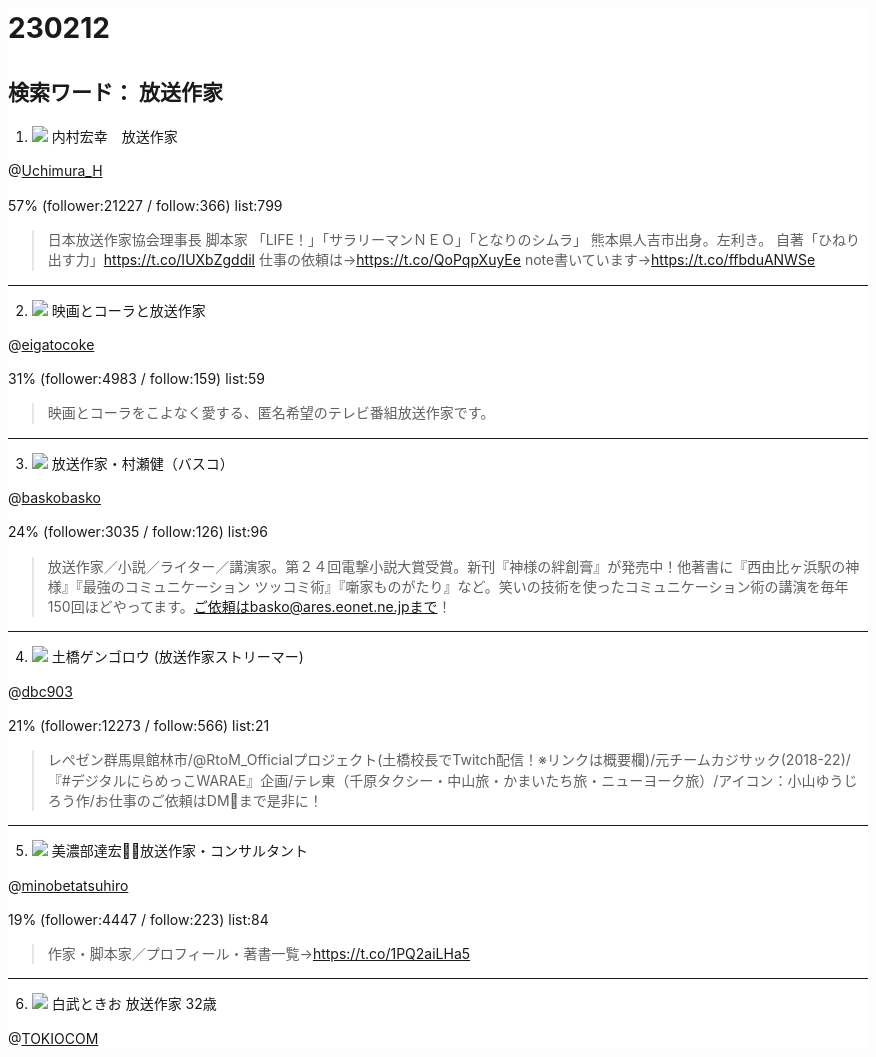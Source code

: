 # 230212
## 検索ワード： 放送作家

1. ![](https://pbs.twimg.com/profile_images/2689873166/a8ea130b3609fe8d55a12428c9e798bc_normal.png) 内村宏幸　放送作家

@[Uchimura_H](https://mobile.twitter.com/Uchimura_H)

57% (follower:21227 / follow:366) list:799

> 日本放送作家協会理事長   脚本家 「LIFE！」「サラリーマンＮＥＯ」「となりのシムラ」 熊本県人吉市出身。左利き。 自著「ひねり出す力」https://t.co/IUXbZgddil 仕事の依頼は→https://t.co/QoPqpXuyEe note書いています→https://t.co/ffbduANWSe

---
2. ![](https://pbs.twimg.com/profile_images/1483642287955464193/uxMTmUfn_normal.jpg) 映画とコーラと放送作家

@[eigatocoke](https://mobile.twitter.com/eigatocoke)

31% (follower:4983 / follow:159) list:59

> 映画とコーラをこよなく愛する、匿名希望のテレビ番組放送作家です。

---
3. ![](https://pbs.twimg.com/profile_images/1589204409124519936/6jYFdQAw_normal.jpg) 放送作家・村瀬健（バスコ）

@[baskobasko](https://mobile.twitter.com/baskobasko)

24% (follower:3035 / follow:126) list:96

> 放送作家／小説／ライター／講演家。第２４回電撃小説大賞受賞。新刊『神様の絆創膏』が発売中！他著書に『西由比ヶ浜駅の神様』『最強のコミュニケーション ツッコミ術』『噺家ものがたり』など。笑いの技術を使ったコミュニケーション術の講演を毎年150回ほどやってます。ご依頼はbasko@ares.eonet.ne.jpまで！

---
4. ![](https://pbs.twimg.com/profile_images/1216367414918561794/GKAK40rz_normal.jpg) 土橋ゲンゴロウ (放送作家ストリーマー)

@[dbc903](https://mobile.twitter.com/dbc903)

21% (follower:12273 / follow:566) list:21

> レぺゼン群馬県館林市/@RtoM_Officialプロジェクト(土橋校長でTwitch配信！※リンクは概要欄)/元チームカジサック(2018-22)/『#デジタルにらめっこWARAE』企画/テレ東（千原タクシー・中山旅・かまいたち旅・ニューヨーク旅）/アイコン：小山ゆうじろう作/お仕事のご依頼はDM📩まで是非に！

---
5. ![](https://pbs.twimg.com/profile_images/1249576176332333061/szFoXgX2_normal.jpg) 美濃部達宏🥊🦵放送作家・コンサルタント

@[minobetatsuhiro](https://mobile.twitter.com/minobetatsuhiro)

19% (follower:4447 / follow:223) list:84

> 作家・脚本家／プロフィール・著書一覧→https://t.co/1PQ2aiLHa5

---
6. ![](https://pbs.twimg.com/profile_images/1574803509480165377/vvALXH4i_normal.jpg) 白武ときお 放送作家 32歳

@[TOKIOCOM](https://mobile.twitter.com/TOKIOCOM)

